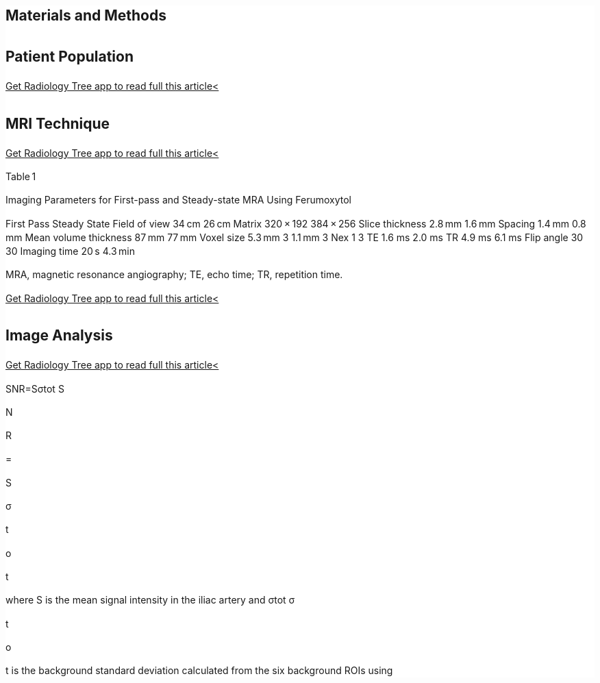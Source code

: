 ## Materials and Methods

## Patient Population

[Get Radiology Tree app to read full this article<](https://clinicalpub.com/app)

## MRI Technique

[Get Radiology Tree app to read full this article<](https://clinicalpub.com/app)

Table 1


Imaging Parameters for First-pass and Steady-state MRA Using Ferumoxytol


First Pass Steady State Field of view 34 cm 26 cm Matrix 320 × 192 384 × 256 Slice thickness 2.8 mm 1.6 mm Spacing 1.4 mm 0.8 mm Mean volume thickness 87 mm 77 mm Voxel size 5.3 mm  3  1.1 mm  3  Nex 1 3 TE 1.6 ms 2.0 ms TR 4.9 ms 6.1 ms Flip angle 30 30 Imaging time 20 s 4.3 min

MRA, magnetic resonance angiography; TE, echo time; TR, repetition time.


[Get Radiology Tree app to read full this article<](https://clinicalpub.com/app)

## Image Analysis

[Get Radiology Tree app to read full this article<](https://clinicalpub.com/app)

SNR=Sσtot
S

N

R

=

S

σ

t

o

t


where S is the mean signal intensity in the iliac artery and σtot
σ

t

o

t
is the background standard deviation calculated from the six background ROIs using

